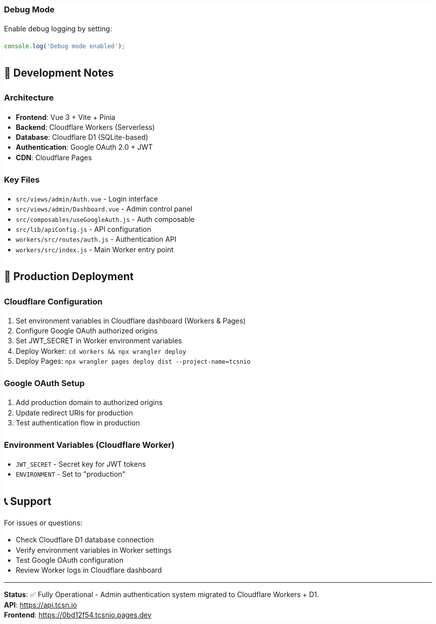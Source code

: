 ### Debug Mode
Enable debug logging by setting:
```javascript
console.log('Debug mode enabled');
```

## 📝 Development Notes

### Architecture
- **Frontend**: Vue 3 + Vite + Pinia
- **Backend**: Cloudflare Workers (Serverless)
- **Database**: Cloudflare D1 (SQLite-based)
- **Authentication**: Google OAuth 2.0 + JWT
- **CDN**: Cloudflare Pages

### Key Files
- `src/views/admin/Auth.vue` - Login interface
- `src/views/admin/Dashboard.vue` - Admin control panel
- `src/composables/useGoogleAuth.js` - Auth composable
- `src/lib/apiConfig.js` - API configuration
- `workers/src/routes/auth.js` - Authentication API
- `workers/src/index.js` - Main Worker entry point

## 🚀 Production Deployment

### Cloudflare Configuration
1. Set environment variables in Cloudflare dashboard (Workers & Pages)
2. Configure Google OAuth authorized origins
3. Set JWT_SECRET in Worker environment variables
4. Deploy Worker: `cd workers && npx wrangler deploy`
5. Deploy Pages: `npx wrangler pages deploy dist --project-name=tcsnio`

### Google OAuth Setup
1. Add production domain to authorized origins
2. Update redirect URIs for production
3. Test authentication flow in production

### Environment Variables (Cloudflare Worker)
- `JWT_SECRET` - Secret key for JWT tokens
- `ENVIRONMENT` - Set to "production"

## 📞 Support
For issues or questions:
- Check Cloudflare D1 database connection
- Verify environment variables in Worker settings
- Test Google OAuth configuration
- Review Worker logs in Cloudflare dashboard

---
**Status**: ✅ Fully Operational - Admin authentication system migrated to Cloudflare Workers + D1.  
**API**: https://api.tcsn.io  
**Frontend**: https://0bd12f54.tcsnio.pages.dev
